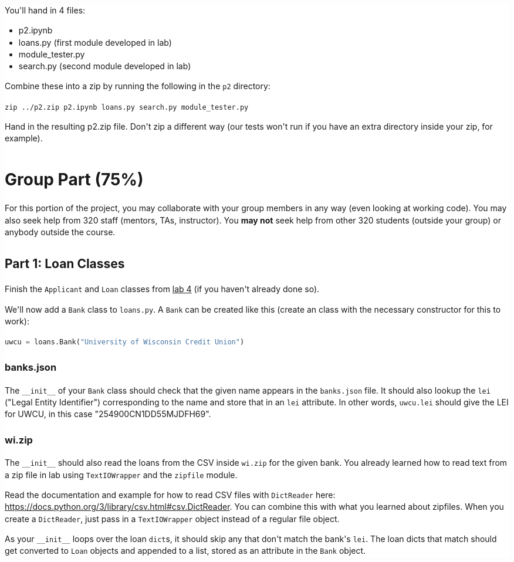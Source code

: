 You'll hand in 4 files:
* p2.ipynb
* loans.py (first module developed in lab)
* module_tester.py
* search.py (second module developed in lab)

Combine these into a zip by running the following in the `p2` directory:

```
zip ../p2.zip p2.ipynb loans.py search.py module_tester.py
```

Hand in the resulting p2.zip file.  Don't zip a different way (our
tests won't run if you have an extra directory inside your zip, for
example).

# Group Part (75%)

For this portion of the project, you may collaborate with your group
members in any way (even looking at working code).  You may also seek
help from 320 staff (mentors, TAs, instructor).  You <b>may not</b>
seek help from other 320 students (outside your group) or
anybody outside the course.

## Part 1: Loan Classes

Finish the `Applicant` and `Loan` classes from [lab 4](../labs/loans) (if you haven't already done so).  

We'll now add a `Bank` class to `loans.py`.  A `Bank` can be created like this (create an class with the necessary constructor for this to work):

```python
uwcu = loans.Bank("University of Wisconsin Credit Union")
```

### banks.json

The `__init__` of your `Bank` class should check that the given name appears in the `banks.json` file.  It should also lookup the `lei` ("Legal Entity Identifier") corresponding to the name and store that in an `lei` attribute.  In other words, `uwcu.lei` should give the LEI for UWCU, in this case "254900CN1DD55MJDFH69".

### wi.zip

The `__init__` should also read the loans from the CSV inside `wi.zip` for the given bank.  You already learned how to read text from a zip file in lab using `TextIOWrapper` and the `zipfile` module.

Read the documentation and example for how to read CSV files with `DictReader` here: https://docs.python.org/3/library/csv.html#csv.DictReader.  You can combine this with what you learned about zipfiles.  When you create a `DictReader`, just pass in a `TextIOWrapper` object instead of a regular file object.

As your `__init__` loops over the loan `dict`s, it should skip any that don't match the bank's `lei`.  The loan dicts that match should get converted to `Loan` objects and appended to a list, stored as an attribute in the `Bank` object.
